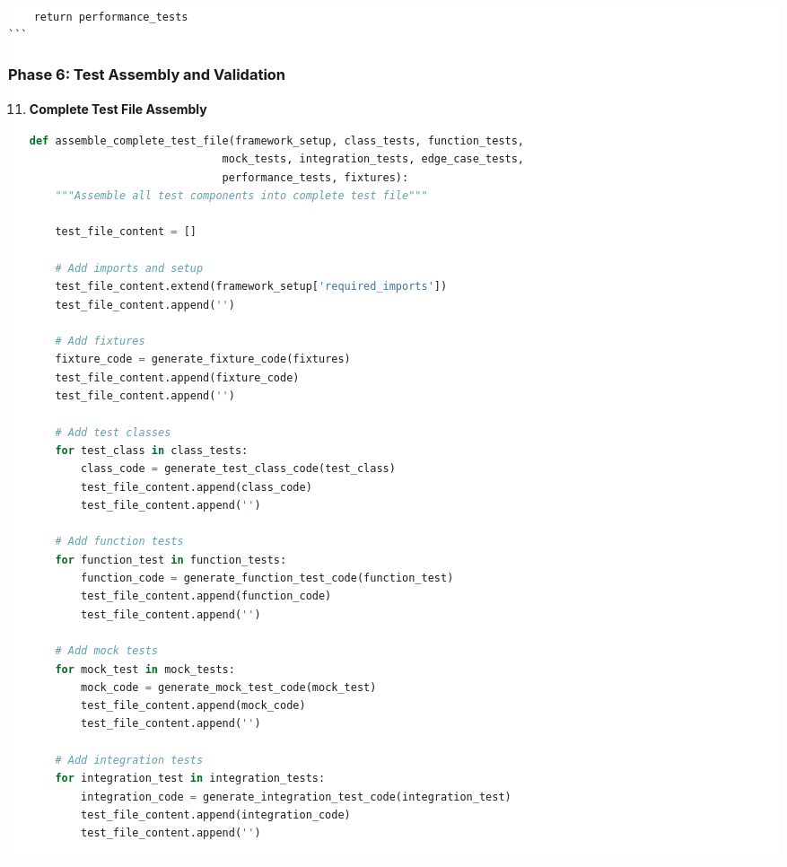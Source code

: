         return performance_tests
    ```

### Phase 6: Test Assembly and Validation

11. **Complete Test File Assembly**
    ```python
    def assemble_complete_test_file(framework_setup, class_tests, function_tests, 
                                  mock_tests, integration_tests, edge_case_tests, 
                                  performance_tests, fixtures):
        """Assemble all test components into complete test file"""
        
        test_file_content = []
        
        # Add imports and setup
        test_file_content.extend(framework_setup['required_imports'])
        test_file_content.append('')
        
        # Add fixtures
        fixture_code = generate_fixture_code(fixtures)
        test_file_content.append(fixture_code)
        test_file_content.append('')
        
        # Add test classes
        for test_class in class_tests:
            class_code = generate_test_class_code(test_class)
            test_file_content.append(class_code)
            test_file_content.append('')
        
        # Add function tests
        for function_test in function_tests:
            function_code = generate_function_test_code(function_test)
            test_file_content.append(function_code)
            test_file_content.append('')
        
        # Add mock tests
        for mock_test in mock_tests:
            mock_code = generate_mock_test_code(mock_test)
            test_file_content.append(mock_code)
            test_file_content.append('')
        
        # Add integration tests
        for integration_test in integration_tests:
            integration_code = generate_integration_test_code(integration_test)
            test_file_content.append(integration_code)
            test_file_content.append('')
        